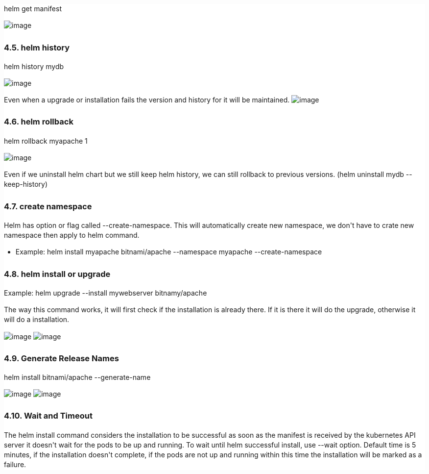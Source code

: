   helm get manifest
  
![image](https://github.com/user-attachments/assets/6ca227f5-fc3d-4612-aa0a-98a3ea57e597)


### 4.5. helm history

helm history mydb

![image](https://github.com/user-attachments/assets/ec2ac213-d00b-4b23-9403-ddc51cbe2139)

Even when a upgrade or installation fails the version and history for it will be maintained.
![image](https://github.com/user-attachments/assets/825687ac-7799-4fb2-ade8-dfd8b3659d67)


### 4.6. helm rollback

helm rollback myapache 1

![image](https://github.com/user-attachments/assets/e3ad4489-587e-4301-8000-b1265c8bde03)

Even if we uninstall helm chart but we still keep helm history, we can still rollback to previous versions. (helm uninstall mydb --keep-history)


### 4.7. create namespace

Helm has option or flag called --create-namespace. This will automatically create new namespace, we don't have to crate new namespace then apply to helm command.

- Example: helm install myapache bitnami/apache --namespace myapache --create-namespace

### 4.8. helm install or upgrade

Example: helm upgrade --install mywebserver bitnamy/apache

The way this command works, it will first check if the installation is already there. If it is there it will do the upgrade, otherwise it will do a installation.

![image](https://github.com/user-attachments/assets/20f545fe-72be-4773-bff6-887e2b8ad081)
![image](https://github.com/user-attachments/assets/4de0fb08-4c50-4664-9d8b-a7f2ed32d51e)

### 4.9. Generate Release Names

helm install bitnami/apache --generate-name

![image](https://github.com/user-attachments/assets/8eec18c7-5cc1-4d41-a1d3-f8cdd01a4fae)
![image](https://github.com/user-attachments/assets/b9ec1391-b39d-4106-b919-6edec7beeb43)

### 4.10. Wait and Timeout
The helm install command considers the installation to be successful as soon as the manifest is received by the kubernetes API server it doesn't wait for the pods to be up and running.
To wait until helm successful install, use --wait option. Default time is 5 minutes, if the installation doesn't complete, if the pods are not up and running within this time the installation will be marked as a failure.
